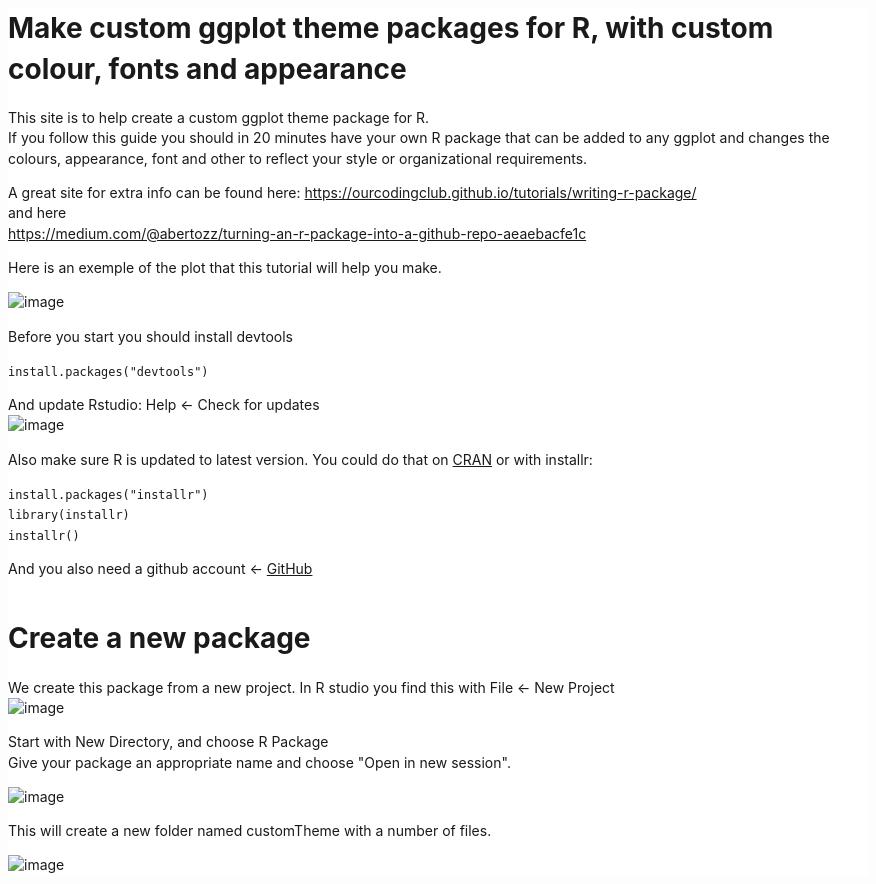 # Make custom ggplot theme packages for R, with custom colour, fonts and appearance

This site is to help create a custom ggplot theme package for R.  
If you follow this guide you should in 20 minutes have your own R package that can be added to any ggplot and changes the colours, appearance, font and other to reflect your style or organizational requirements.

A great site for extra info can be found here:
https://ourcodingclub.github.io/tutorials/writing-r-package/  
and here  
https://medium.com/@abertozz/turning-an-r-package-into-a-github-repo-aeaebacfe1c  

Here is an exemple of the plot that this tutorial will help you make.   

![image](https://github.com/joarvevle/joarvevle.github.io/assets/143795683/ccdbc7b5-32e8-4e28-8d83-38f1a5af78e1)


Before you start you should install devtools  

```
install.packages("devtools")

```

And update Rstudio:
Help <- Check for updates  
![image](https://github.com/joarvevle/joarvevle.github.io/assets/143795683/303ec7d0-f787-43ce-a3e6-8d69030f79cf)

Also make sure R is updated to latest version. You could do that on [CRAN](https://cran.r-project.org/) or with installr:

```
install.packages("installr")
library(installr)
installr()
```

And you also need a github account <- [GitHub](https://github.com/)


# Create a new package

We create this package from a new project. In R studio you find this with File <- New Project  
![image](https://github.com/joarvevle/joarvevle.github.io/assets/143795683/32e4901b-54a3-468b-ad65-8837234007dd)

Start with New Directory, and choose R Package  
Give your package an appropriate name and choose "Open in new session". 

![image](https://github.com/joarvevle/joarvevle.github.io/assets/143795683/2df4b7a6-f3ee-4412-ab78-74a882d7ba6e)

This will create a new folder named customTheme with a number of files.   

![image](https://github.com/joarvevle/joarvevle.github.io/assets/143795683/b01c17a9-d94a-4181-8b82-8c4a5190d7dc)
